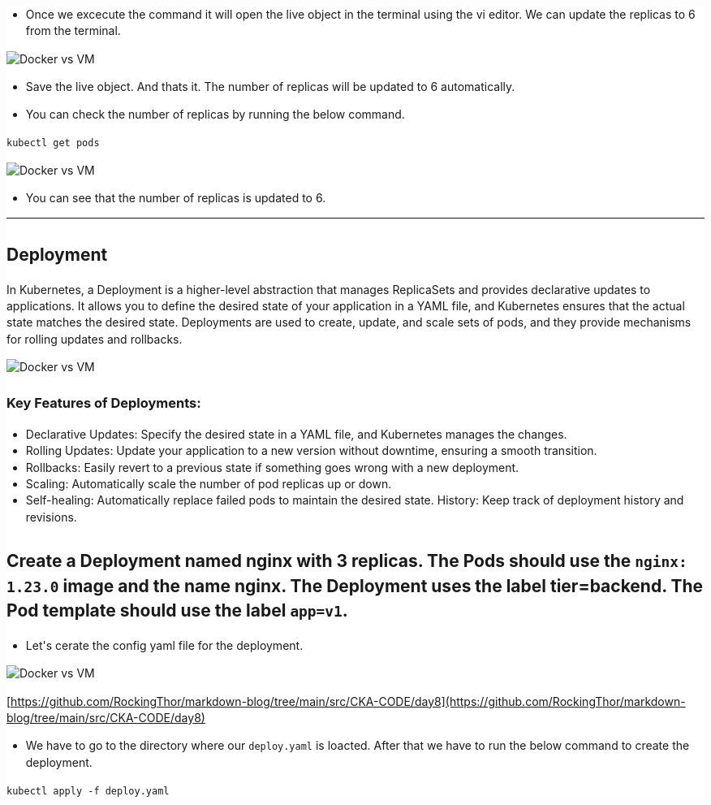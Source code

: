-   Once we excecute the command it will open the live object in the terminal using the vi editor. We can update the replicas to 6 from the terminal.

<img src="https://d2lff49aaqvgse.cloudfront.net/cka-images/day8/9th_8.png" alt="Docker vs VM" style="max-width:100%; height:auto;">

-   Save the live object. And thats it. The number of replicas will be updated to 6 automatically.

-   You can check the number of replicas by running the below command.

<Code language="bash">kubectl get pods</Code>

<img src="https://d2lff49aaqvgse.cloudfront.net/cka-images/day8/10th_8.png" alt="Docker vs VM" style="max-width:100%; height:auto;">

-   You can see that the number of replicas is updated to 6.

---

## Deployment

In Kubernetes, a Deployment is a higher-level abstraction that manages ReplicaSets and provides declarative updates to applications. It allows you to define the desired state of your application in a YAML file, and Kubernetes ensures that the actual state matches the desired state. Deployments are used to create, update, and scale sets of pods, and they provide mechanisms for rolling updates and rollbacks.

<img src="https://d2lff49aaqvgse.cloudfront.net/cka-images/day8/11th_8.png" alt="Docker vs VM" style="max-width:100%; height:auto;">

### Key Features of Deployments:

-   Declarative Updates: Specify the desired state in a YAML file, and Kubernetes manages the changes.
-   Rolling Updates: Update your application to a new version without downtime, ensuring a smooth transition.
-   Rollbacks: Easily revert to a previous state if something goes wrong with a new deployment.
-   Scaling: Automatically scale the number of pod replicas up or down.
-   Self-healing: Automatically replace failed pods to maintain the desired state.
    History: Keep track of deployment history and revisions.

## Create a Deployment named nginx with 3 replicas. The Pods should use the `nginx:1.23.0` image and the name nginx. The Deployment uses the label tier=backend. The Pod template should use the label `app=v1`.

-   Let's cerate the config yaml file for the deployment.

<img src="https://d2lff49aaqvgse.cloudfront.net/cka-images/day8/12th_8.png" alt="Docker vs VM" style="max-width:100%; height:auto;">

[https://github.com/RockingThor/markdown-blog/tree/main/src/CKA-CODE/day8](https://github.com/RockingThor/markdown-blog/tree/main/src/CKA-CODE/day8)

-   We have to go to the directory where our `deploy.yaml` is loacted. After that we have to run the below command to create the deployment.

<Code language="bash">kubectl apply -f deploy.yaml</Code>

